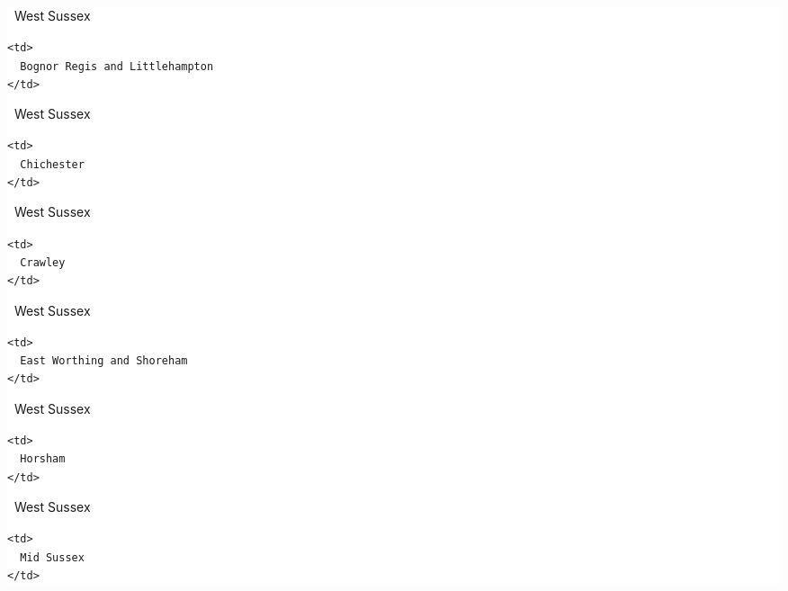   <tr>
    <td>
        West Sussex
    </td>
    
    <td>
      Bognor Regis and Littlehampton
    </td>
  </tr>
  
  <tr>
    <td>
        West Sussex
    </td>
    
    <td>
      Chichester
    </td>
  </tr>
  
  <tr>
    <td>
        West Sussex
    </td>
    
    <td>
      Crawley
    </td>
  </tr>
  
  <tr>
    <td>
        West Sussex
    </td>
    
    <td>
      East Worthing and Shoreham
    </td>
  </tr>
  
  <tr>
    <td>
        West Sussex
    </td>
    
    <td>
      Horsham
    </td>
  </tr>
  
  <tr>
    <td>
        West Sussex
    </td>
    
    <td>
      Mid Sussex
    </td>
  </tr>
  